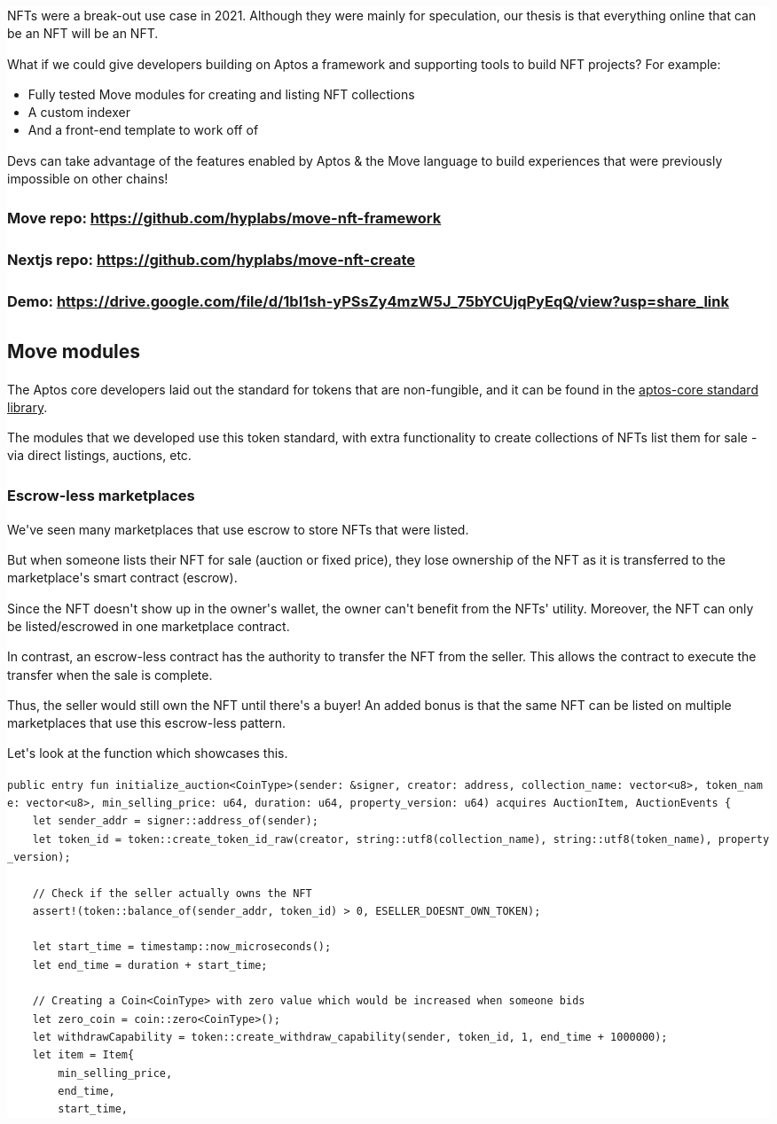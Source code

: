 NFTs were a break-out use case in 2021. Although they were mainly for speculation, our thesis is that everything online that can be an NFT will be an NFT.

What if we could give developers building on Aptos a framework and supporting tools to build NFT projects? For example:
- Fully tested Move modules for creating and listing NFT collections
- A custom indexer
- And a front-end template to work off of

Devs can take advantage of the features enabled by Aptos & the Move language to build experiences that were previously impossible on other chains!

### Move repo: https://github.com/hyplabs/move-nft-framework
### Nextjs repo: https://github.com/hyplabs/move-nft-create
### Demo: https://drive.google.com/file/d/1bI1sh-yPSsZy4mzW5J_75bYCUjqPyEqQ/view?usp=share_link

## Move modules
The Aptos core developers laid out the standard for tokens that are non-fungible, and it can be found in the [aptos-core standard library](https://github.com/aptos-labs/aptos-core/blob/main/aptos-move/framework/aptos-token/sources/token.move).

The modules that we developed use this token standard, with extra functionality to create collections of NFTs list them for sale - via direct listings, auctions, etc.

### Escrow-less marketplaces

We've seen many marketplaces that use escrow to store NFTs that were listed. 

But when someone lists their NFT for sale (auction or fixed price), they lose ownership of the NFT as it is transferred to the marketplace's smart contract (escrow).

Since the NFT doesn't show up in the owner's wallet, the owner can't benefit from the NFTs' utility. Moreover, the NFT can only be listed/escrowed in one marketplace contract.

In contrast, an escrow-less contract has the authority to transfer the NFT from the seller. This allows the contract to execute the transfer when the sale is complete.

Thus, the seller would still own the NFT until there's a buyer! An added bonus is that the same NFT can be listed on multiple marketplaces that use this escrow-less pattern.

Let's look at the function which showcases this.
```
public entry fun initialize_auction<CoinType>(sender: &signer, creator: address, collection_name: vector<u8>, token_name: vector<u8>, min_selling_price: u64, duration: u64, property_version: u64) acquires AuctionItem, AuctionEvents {
    let sender_addr = signer::address_of(sender);
    let token_id = token::create_token_id_raw(creator, string::utf8(collection_name), string::utf8(token_name), property_version);

    // Check if the seller actually owns the NFT
    assert!(token::balance_of(sender_addr, token_id) > 0, ESELLER_DOESNT_OWN_TOKEN);

    let start_time = timestamp::now_microseconds();
    let end_time = duration + start_time;

    // Creating a Coin<CoinType> with zero value which would be increased when someone bids
    let zero_coin = coin::zero<CoinType>();
    let withdrawCapability = token::create_withdraw_capability(sender, token_id, 1, end_time + 1000000);
    let item = Item{
        min_selling_price,
        end_time,
        start_time,
```
